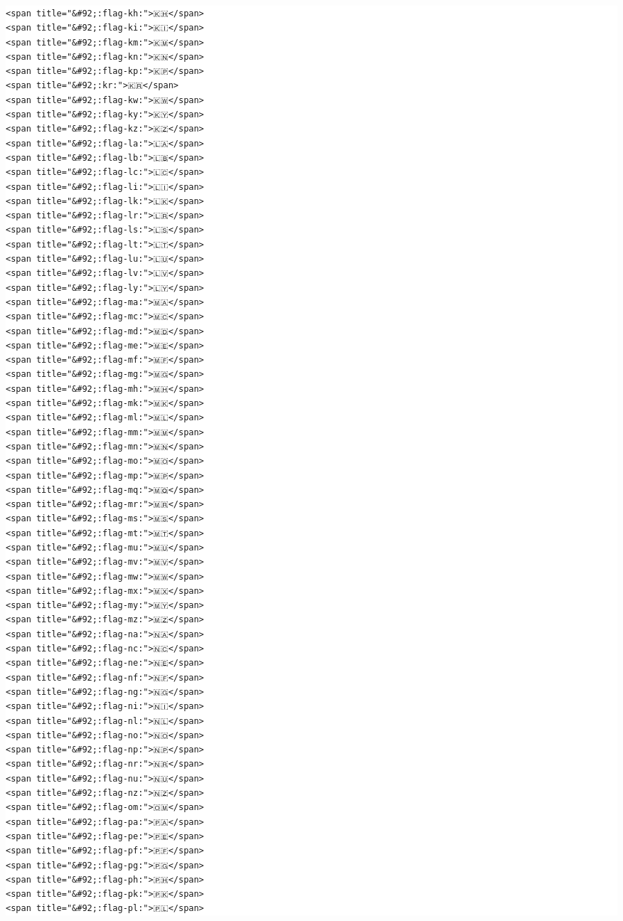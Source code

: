 ```@raw html
<span title="&#92;:flag-kh:">🇰🇭</span>
<span title="&#92;:flag-ki:">🇰🇮</span>
<span title="&#92;:flag-km:">🇰🇲</span>
<span title="&#92;:flag-kn:">🇰🇳</span>
<span title="&#92;:flag-kp:">🇰🇵</span>
<span title="&#92;:kr:">🇰🇷</span>
<span title="&#92;:flag-kw:">🇰🇼</span>
<span title="&#92;:flag-ky:">🇰🇾</span>
<span title="&#92;:flag-kz:">🇰🇿</span>
<span title="&#92;:flag-la:">🇱🇦</span>
<span title="&#92;:flag-lb:">🇱🇧</span>
<span title="&#92;:flag-lc:">🇱🇨</span>
<span title="&#92;:flag-li:">🇱🇮</span>
<span title="&#92;:flag-lk:">🇱🇰</span>
<span title="&#92;:flag-lr:">🇱🇷</span>
<span title="&#92;:flag-ls:">🇱🇸</span>
<span title="&#92;:flag-lt:">🇱🇹</span>
<span title="&#92;:flag-lu:">🇱🇺</span>
<span title="&#92;:flag-lv:">🇱🇻</span>
<span title="&#92;:flag-ly:">🇱🇾</span>
<span title="&#92;:flag-ma:">🇲🇦</span>
<span title="&#92;:flag-mc:">🇲🇨</span>
<span title="&#92;:flag-md:">🇲🇩</span>
<span title="&#92;:flag-me:">🇲🇪</span>
<span title="&#92;:flag-mf:">🇲🇫</span>
<span title="&#92;:flag-mg:">🇲🇬</span>
<span title="&#92;:flag-mh:">🇲🇭</span>
<span title="&#92;:flag-mk:">🇲🇰</span>
<span title="&#92;:flag-ml:">🇲🇱</span>
<span title="&#92;:flag-mm:">🇲🇲</span>
<span title="&#92;:flag-mn:">🇲🇳</span>
<span title="&#92;:flag-mo:">🇲🇴</span>
<span title="&#92;:flag-mp:">🇲🇵</span>
<span title="&#92;:flag-mq:">🇲🇶</span>
<span title="&#92;:flag-mr:">🇲🇷</span>
<span title="&#92;:flag-ms:">🇲🇸</span>
<span title="&#92;:flag-mt:">🇲🇹</span>
<span title="&#92;:flag-mu:">🇲🇺</span>
<span title="&#92;:flag-mv:">🇲🇻</span>
<span title="&#92;:flag-mw:">🇲🇼</span>
<span title="&#92;:flag-mx:">🇲🇽</span>
<span title="&#92;:flag-my:">🇲🇾</span>
<span title="&#92;:flag-mz:">🇲🇿</span>
<span title="&#92;:flag-na:">🇳🇦</span>
<span title="&#92;:flag-nc:">🇳🇨</span>
<span title="&#92;:flag-ne:">🇳🇪</span>
<span title="&#92;:flag-nf:">🇳🇫</span>
<span title="&#92;:flag-ng:">🇳🇬</span>
<span title="&#92;:flag-ni:">🇳🇮</span>
<span title="&#92;:flag-nl:">🇳🇱</span>
<span title="&#92;:flag-no:">🇳🇴</span>
<span title="&#92;:flag-np:">🇳🇵</span>
<span title="&#92;:flag-nr:">🇳🇷</span>
<span title="&#92;:flag-nu:">🇳🇺</span>
<span title="&#92;:flag-nz:">🇳🇿</span>
<span title="&#92;:flag-om:">🇴🇲</span>
<span title="&#92;:flag-pa:">🇵🇦</span>
<span title="&#92;:flag-pe:">🇵🇪</span>
<span title="&#92;:flag-pf:">🇵🇫</span>
<span title="&#92;:flag-pg:">🇵🇬</span>
<span title="&#92;:flag-ph:">🇵🇭</span>
<span title="&#92;:flag-pk:">🇵🇰</span>
<span title="&#92;:flag-pl:">🇵🇱</span>
```